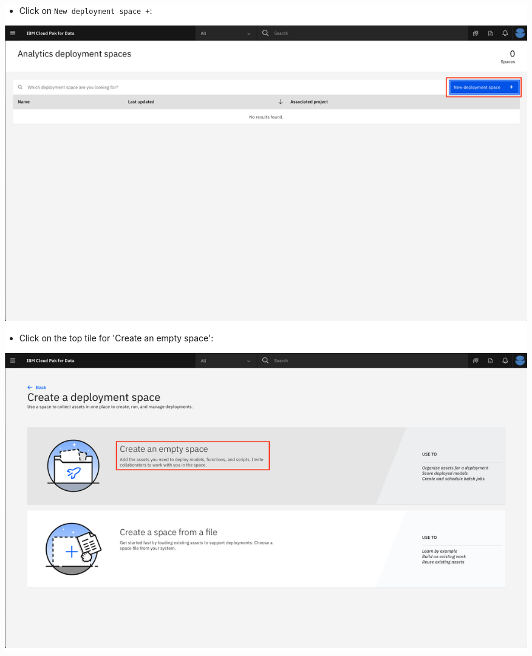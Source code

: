 * Click on `New deployment space +`:

![Add New deployment space](doc/source/images/addNewDeploymentSpace.png)

* Click on the top tile for 'Create an empty space':

![Create empty deployment space](doc/source/images/createEmptyDeploymentSpace.png)
